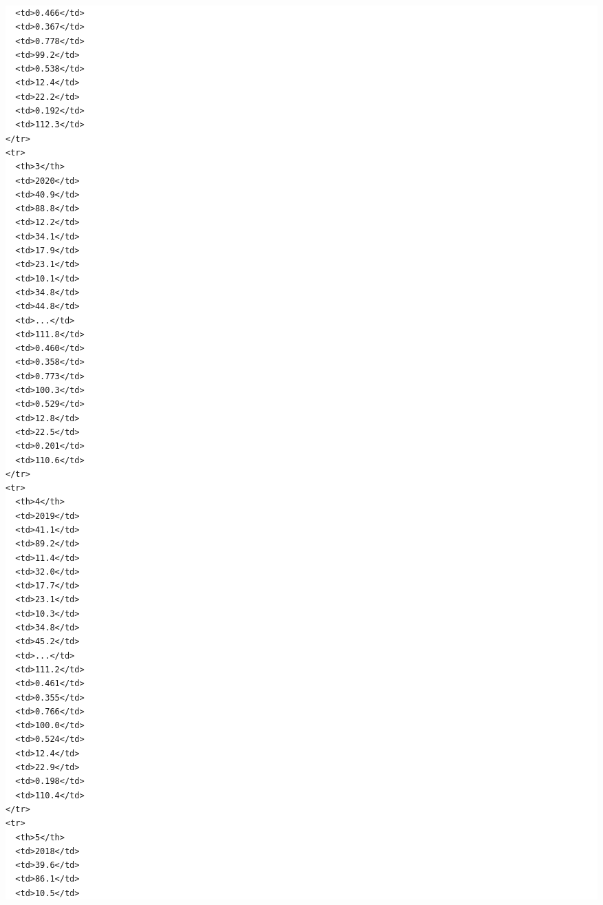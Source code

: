       <td>0.466</td>
      <td>0.367</td>
      <td>0.778</td>
      <td>99.2</td>
      <td>0.538</td>
      <td>12.4</td>
      <td>22.2</td>
      <td>0.192</td>
      <td>112.3</td>
    </tr>
    <tr>
      <th>3</th>
      <td>2020</td>
      <td>40.9</td>
      <td>88.8</td>
      <td>12.2</td>
      <td>34.1</td>
      <td>17.9</td>
      <td>23.1</td>
      <td>10.1</td>
      <td>34.8</td>
      <td>44.8</td>
      <td>...</td>
      <td>111.8</td>
      <td>0.460</td>
      <td>0.358</td>
      <td>0.773</td>
      <td>100.3</td>
      <td>0.529</td>
      <td>12.8</td>
      <td>22.5</td>
      <td>0.201</td>
      <td>110.6</td>
    </tr>
    <tr>
      <th>4</th>
      <td>2019</td>
      <td>41.1</td>
      <td>89.2</td>
      <td>11.4</td>
      <td>32.0</td>
      <td>17.7</td>
      <td>23.1</td>
      <td>10.3</td>
      <td>34.8</td>
      <td>45.2</td>
      <td>...</td>
      <td>111.2</td>
      <td>0.461</td>
      <td>0.355</td>
      <td>0.766</td>
      <td>100.0</td>
      <td>0.524</td>
      <td>12.4</td>
      <td>22.9</td>
      <td>0.198</td>
      <td>110.4</td>
    </tr>
    <tr>
      <th>5</th>
      <td>2018</td>
      <td>39.6</td>
      <td>86.1</td>
      <td>10.5</td>
